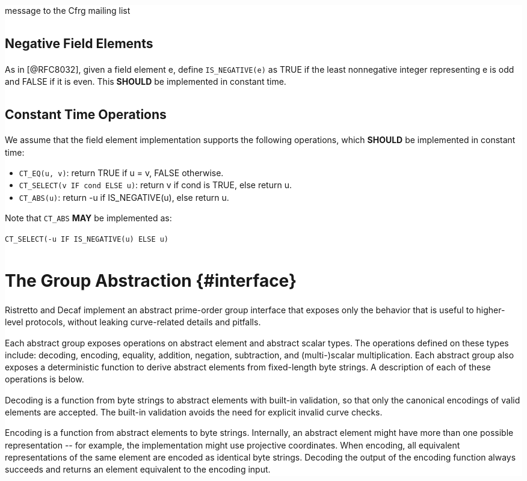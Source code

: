 <reference anchor='Naming' target='https://mailarchive.ietf.org/arch/msg/cfrg/-9LEdnzVrE5RORux3Oo_oDDRksU/'>
    <front>
        <title>Subject: [Cfrg] 25519 naming</title>
        <author initials='D. J.' surname='Bernstein' fullname='Daniel J. Bernstein'/>
        <date day='26' month='August' year='2014'/>
    </front>
    <refcontent>message to the Cfrg mailing list</refcontent>
</reference>

## Negative Field Elements

As in [@RFC8032], given a field element e, define `IS_NEGATIVE(e)` as
TRUE if the least nonnegative integer representing e is odd and
FALSE if it is even. This **SHOULD** be implemented in constant time.

## Constant Time Operations

We assume that the field element implementation supports the following
operations, which **SHOULD** be implemented in constant time:

* `CT_EQ(u, v)`: return TRUE if u = v, FALSE otherwise.
* `CT_SELECT(v IF cond ELSE u)`: return v if cond is TRUE, else return u.
* `CT_ABS(u)`: return -u if IS_NEGATIVE(u), else return u.

Note that `CT_ABS` **MAY** be implemented as:

    CT_SELECT(-u IF IS_NEGATIVE(u) ELSE u)

# The Group Abstraction {#interface}

Ristretto and Decaf implement an abstract prime-order group interface
that exposes only the behavior that is useful to higher-level protocols,
without leaking curve-related details and pitfalls.

Each abstract group exposes operations on abstract element and abstract
scalar types. The operations defined on these types include: decoding, encoding,
equality, addition, negation, subtraction, and (multi-)scalar multiplication.
Each abstract group also exposes a deterministic function to derive abstract
elements from fixed-length byte strings. A description of each of these
operations is below.

Decoding is a function from byte strings to abstract elements with
built-in validation, so that only the canonical encodings of valid
elements are accepted. The built-in validation avoids the need for
explicit invalid curve checks.

Encoding is a function from abstract elements to byte strings.  Internally,
an abstract element might have more than one possible representation -- for
example, the implementation might use projective coordinates.  When encoding,
all equivalent representations of the same element are encoded as identical
byte strings. Decoding the output of the encoding function always
succeeds and returns an element equivalent to the encoding input.
